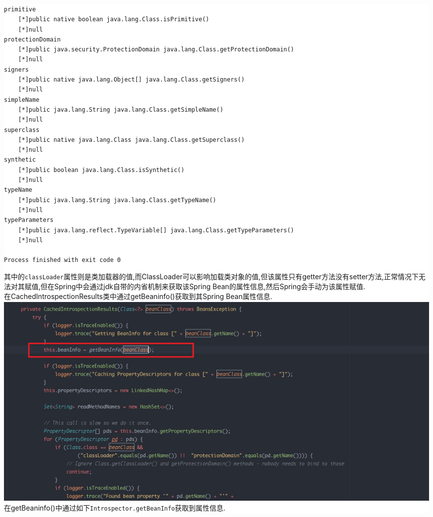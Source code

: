 ```
primitive
    [*]public native boolean java.lang.Class.isPrimitive()
    [*]null
protectionDomain
    [*]public java.security.ProtectionDomain java.lang.Class.getProtectionDomain()
    [*]null
signers
    [*]public native java.lang.Object[] java.lang.Class.getSigners()
    [*]null
simpleName
    [*]public java.lang.String java.lang.Class.getSimpleName()
    [*]null
superclass
    [*]public native java.lang.Class java.lang.Class.getSuperclass()
    [*]null
synthetic
    [*]public boolean java.lang.Class.isSynthetic()
    [*]null
typeName
    [*]public java.lang.String java.lang.Class.getTypeName()
    [*]null
typeParameters
    [*]public java.lang.reflect.TypeVariable[] java.lang.Class.getTypeParameters()
    [*]null

Process finished with exit code 0

```
其中的`classLoader`属性则是类加载器的值,而ClassLoader可以影响加载类对象的值,但该属性只有getter方法没有setter方法,正常情况下无法对其赋值,但在Spring中会通过jdk自带的内省机制来获取该Spring Bean的属性信息,然后Spring会手动为该属性赋值.  
在CachedIntrospectionResults类中通过getBeaninfo()获取到其Spring Bean属性信息.
![](2022-05-10-15-25-33.png)  
在getBeaninfo()中通过如下`Introspector.getBeanInfo`获取到属性信息.